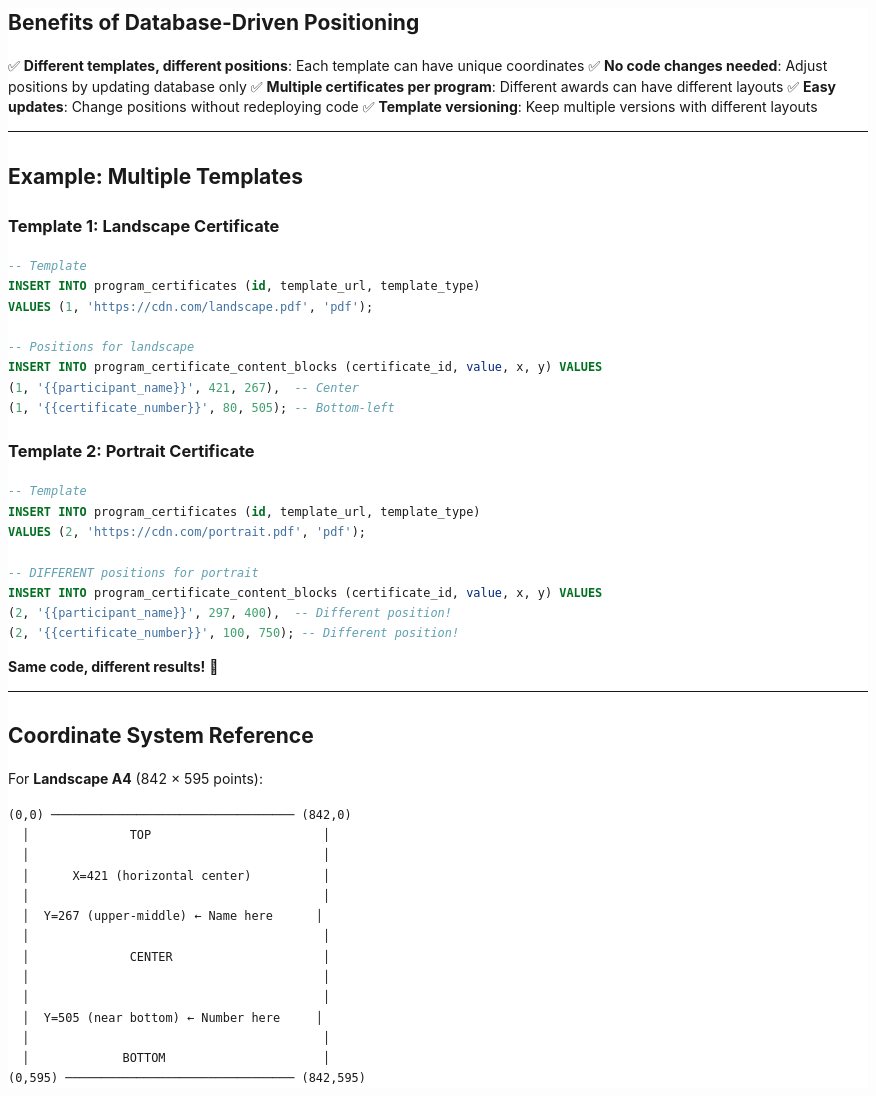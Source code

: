 
## Benefits of Database-Driven Positioning

✅ **Different templates, different positions**: Each template can have unique coordinates
✅ **No code changes needed**: Adjust positions by updating database only
✅ **Multiple certificates per program**: Different awards can have different layouts
✅ **Easy updates**: Change positions without redeploying code
✅ **Template versioning**: Keep multiple versions with different layouts

---

## Example: Multiple Templates

### Template 1: Landscape Certificate
```sql
-- Template
INSERT INTO program_certificates (id, template_url, template_type) 
VALUES (1, 'https://cdn.com/landscape.pdf', 'pdf');

-- Positions for landscape
INSERT INTO program_certificate_content_blocks (certificate_id, value, x, y) VALUES
(1, '{{participant_name}}', 421, 267),  -- Center
(1, '{{certificate_number}}', 80, 505); -- Bottom-left
```

### Template 2: Portrait Certificate
```sql
-- Template
INSERT INTO program_certificates (id, template_url, template_type) 
VALUES (2, 'https://cdn.com/portrait.pdf', 'pdf');

-- DIFFERENT positions for portrait
INSERT INTO program_certificate_content_blocks (certificate_id, value, x, y) VALUES
(2, '{{participant_name}}', 297, 400),  -- Different position!
(2, '{{certificate_number}}', 100, 750); -- Different position!
```

**Same code, different results!** 🎉

---

## Coordinate System Reference

For **Landscape A4** (842 × 595 points):

```
(0,0) ────────────────────────────────── (842,0)
  │              TOP                        │
  │                                         │
  │      X=421 (horizontal center)          │
  │                                         │
  │  Y=267 (upper-middle) ← Name here      │
  │                                         │
  │              CENTER                     │
  │                                         │
  │                                         │
  │  Y=505 (near bottom) ← Number here     │
  │                                         │
  │             BOTTOM                      │
(0,595) ──────────────────────────────── (842,595)
```
